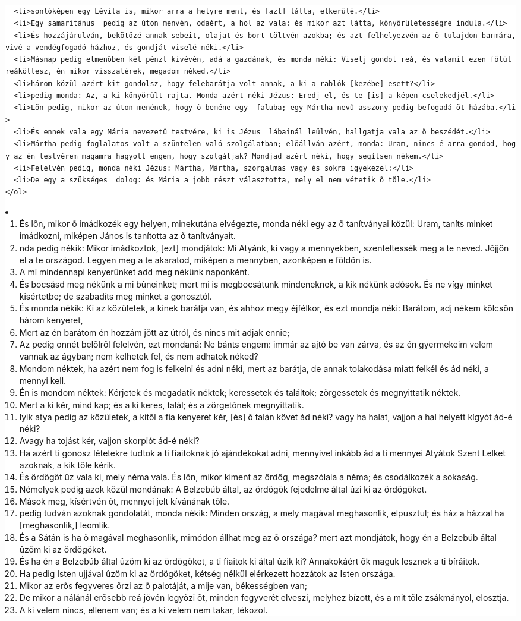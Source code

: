       <li>sonlóképen egy Lévita is, mikor arra a helyre ment, és [azt] látta, elkerülé.</li>
      <li>Egy samaritánus  pedig az úton menvén, odaért, a hol az vala: és mikor azt látta, könyörületességre indula.</li>
      <li>És hozzájárulván, bekötözé annak sebeit, olajat és bort töltvén azokba; és azt felhelyezvén az õ tulajdon barmára, vivé a vendégfogadó házhoz, és gondját viselé néki.</li>
      <li>Másnap pedig elmenõben két pénzt kivévén, adá a gazdának, és monda néki: Viselj gondot reá, és valamit ezen fölül reáköltesz, én mikor visszatérek, megadom néked.</li>
      <li>három közül azért kit gondolsz, hogy felebarátja volt annak, a ki a rablók [kezébe] esett?</li>
      <li>pedig monda: Az, a ki könyörült rajta. Monda azért néki Jézus: Eredj el, és te [is] a képen cselekedjél.</li>
      <li>Lõn pedig, mikor az úton menének, hogy õ beméne egy  faluba; egy Mártha nevû asszony pedig befogadá õt házába.</li>
      <li>És ennek vala egy Mária nevezetû testvére, ki is Jézus  lábainál leülvén, hallgatja vala az õ beszédét.</li>
      <li>Mártha pedig foglalatos volt a szüntelen való szolgálatban; elõállván azért, monda: Uram, nincs-é arra gondod, hogy az én testvérem magamra hagyott engem, hogy szolgáljak? Mondjad azért néki, hogy segítsen nékem.</li>
      <li>Felelvén pedig, monda néki Jézus: Mártha, Mártha, szorgalmas vagy és sokra igyekezel:</li>
      <li>De egy a szükséges  dolog: és Mária a jobb részt választotta, mely el nem vétetik õ tõle.</li>
    </ol>
  </li>
  <li>
    <ol>
      <li>És lõn, mikor õ imádkozék egy helyen, minekutána elvégezte, monda néki egy az õ tanítványai közül: Uram, taníts minket imádkozni, miképen János is tanította az õ tanítványait.</li>
      <li>nda pedig nékik: Mikor imádkoztok, [ezt] mondjátok: Mi Atyánk, ki vagy  a mennyekben, szenteltessék meg a te neved. Jõjjön el a te országod. Legyen meg a te akaratod, miképen a mennyben, azonképen e földön is.</li>
      <li>A mi mindennapi kenyerünket add meg nékünk naponként.</li>
      <li>És bocsásd meg nékünk a mi bûneinket; mert mi is megbocsátunk mindeneknek, a kik nékünk adósok. És ne vígy minket kisértetbe; de szabadíts meg minket a  gonosztól.</li>
      <li>És monda nékik: Ki az közületek, a kinek barátja van, és ahhoz megy éjfélkor, és ezt mondja néki: Barátom, adj nékem kölcsön három kenyeret,</li>
      <li>Mert az én barátom én hozzám jött az útról, és nincs mit adjak ennie;</li>
      <li>Az pedig onnét belõlrõl felelvén, ezt mondaná: Ne bánts engem: immár az ajtó be van zárva, és az én gyermekeim velem vannak az ágyban; nem kelhetek fel, és nem adhatok néked?</li>
      <li>Mondom néktek, ha azért nem fog is felkelni és adni néki, mert az barátja, de annak tolakodása miatt felkél és ád néki, a mennyi kell.</li>
      <li>Én is mondom néktek: Kérjetek és megadatik néktek; keressetek és találtok; zörgessetek  és megnyittatik néktek.</li>
      <li>Mert a ki kér, mind kap; és a ki keres,  talál; és a zörgetõnek megnyittatik.</li>
      <li>lyik atya pedig az közületek, a kitõl a fia kenyeret kér, [és] õ talán követ ád néki? vagy ha halat, vajjon a hal helyett kígyót ád-é néki?</li>
      <li>Avagy ha tojást kér, vajjon skorpiót ád-é néki?</li>
      <li>Ha azért ti gonosz létetekre tudtok a ti fiaitoknak jó ajándékokat adni, mennyivel inkább ád a ti mennyei Atyátok Szent Lelket azoknak, a  kik tõle kérik.</li>
      <li>És ördögöt ûz vala  ki, mely néma vala. És lõn, mikor kiment az ördög, megszólala a néma; és csodálkozék a sokaság.</li>
      <li>Némelyek pedig azok közül mondának: A Belzebúb által, az ördögök fejedelme által ûzi ki az ördögöket.</li>
      <li>Mások meg, kísértvén õt,  mennyei jelt kívánának tõle.</li>
      <li>pedig tudván azoknak gondolatát, monda nékik: Minden ország, a  mely magával meghasonlik, elpusztul; és ház a házzal ha [meghasonlik,] leomlik.</li>
      <li>És a Sátán is ha õ magával meghasonlik, mimódon állhat meg az õ országa? mert azt mondjátok, hogy én a Belzebúb által ûzöm ki az ördögöket.</li>
      <li>És ha én a Belzebúb által ûzöm ki az ördögöket, a ti fiaitok ki  által ûzik ki? Annakokáért õk maguk lesznek a ti bíráitok.</li>
      <li>Ha pedig Isten  ujjával ûzöm ki az ördögöket, kétség nélkül elérkezett hozzátok az Isten országa.</li>
      <li>Mikor az erõs fegyveres õrzi az õ palotáját, a mije van, békességben van;</li>
      <li>De mikor a nálánál erõsebb reá jövén legyõzi õt, minden fegyverét elveszi, melyhez bízott, és a mit tõle zsákmányol, elosztja.</li>
      <li>A ki velem nincs,  ellenem van; és a ki velem nem takar, tékozol.</li>